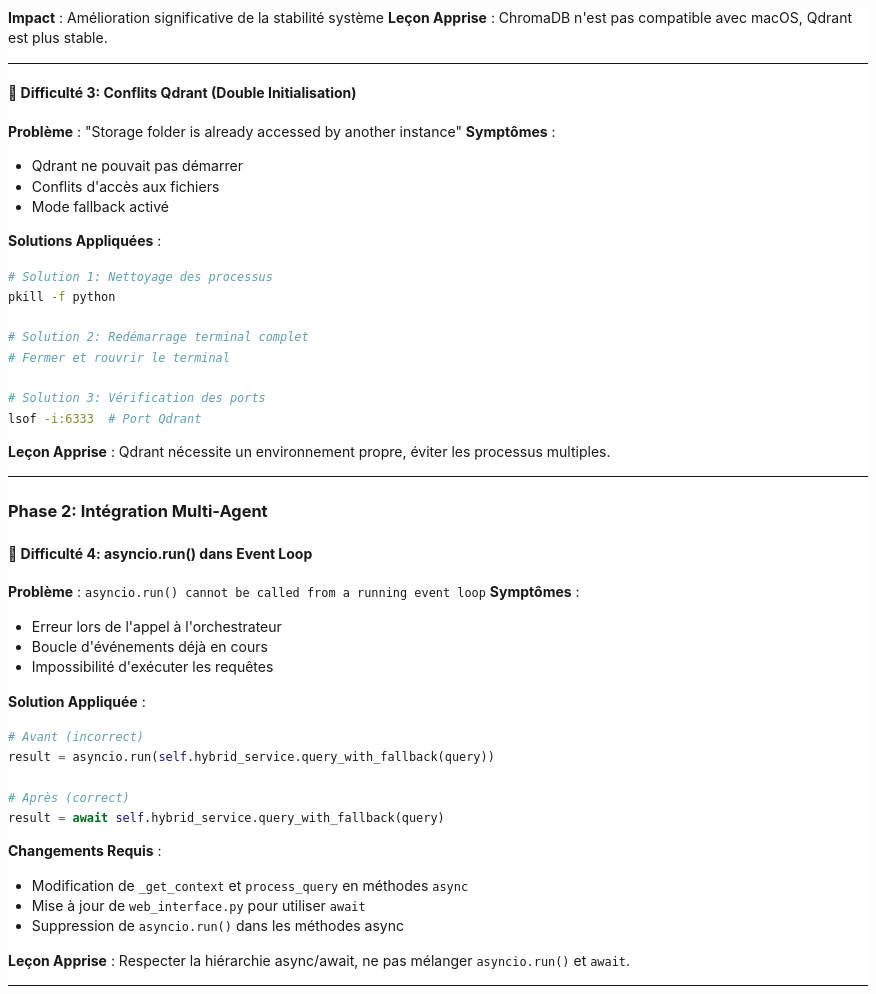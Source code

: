 **Impact** : Amélioration significative de la stabilité système
**Leçon Apprise** : ChromaDB n'est pas compatible avec macOS, Qdrant est plus stable.

---

#### 🔴 **Difficulté 3: Conflits Qdrant (Double Initialisation)**
**Problème** : "Storage folder is already accessed by another instance"
**Symptômes** :
- Qdrant ne pouvait pas démarrer
- Conflits d'accès aux fichiers
- Mode fallback activé

**Solutions Appliquées** :
```bash
# Solution 1: Nettoyage des processus
pkill -f python

# Solution 2: Redémarrage terminal complet
# Fermer et rouvrir le terminal

# Solution 3: Vérification des ports
lsof -i:6333  # Port Qdrant
```

**Leçon Apprise** : Qdrant nécessite un environnement propre, éviter les processus multiples.

---

### Phase 2: Intégration Multi-Agent

#### 🔴 **Difficulté 4: asyncio.run() dans Event Loop**
**Problème** : `asyncio.run() cannot be called from a running event loop`
**Symptômes** :
- Erreur lors de l'appel à l'orchestrateur
- Boucle d'événements déjà en cours
- Impossibilité d'exécuter les requêtes

**Solution Appliquée** :
```python
# Avant (incorrect)
result = asyncio.run(self.hybrid_service.query_with_fallback(query))

# Après (correct)
result = await self.hybrid_service.query_with_fallback(query)
```

**Changements Requis** :
- Modification de `_get_context` et `process_query` en méthodes `async`
- Mise à jour de `web_interface.py` pour utiliser `await`
- Suppression de `asyncio.run()` dans les méthodes async

**Leçon Apprise** : Respecter la hiérarchie async/await, ne pas mélanger `asyncio.run()` et `await`.

---